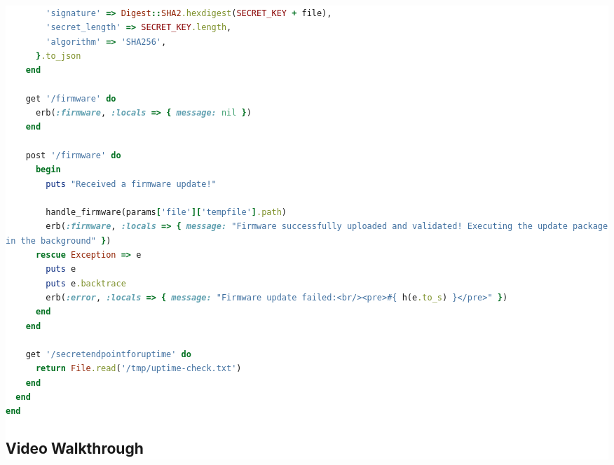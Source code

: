 ```ruby
        'signature' => Digest::SHA2.hexdigest(SECRET_KEY + file),
        'secret_length' => SECRET_KEY.length,
        'algorithm' => 'SHA256',
      }.to_json
    end

    get '/firmware' do
      erb(:firmware, :locals => { message: nil })
    end

    post '/firmware' do
      begin
        puts "Received a firmware update!"

        handle_firmware(params['file']['tempfile'].path)
        erb(:firmware, :locals => { message: "Firmware successfully uploaded and validated! Executing the update package in the background" })
      rescue Exception => e
        puts e
        puts e.backtrace
        erb(:error, :locals => { message: "Firmware update failed:<br/><pre>#{ h(e.to_s) }</pre>" })
      end
    end

    get '/secretendpointforuptime' do
      return File.read('/tmp/uptime-check.txt')
    end
  end
end
```

## Video Walkthrough

<iframe width="560" height="315" src="https://www.youtube-nocookie.com/embed/SFCPnlKhzS0" title="YouTube video player" frameborder="0" allow="accelerometer; autoplay; clipboard-write; encrypted-media; gyroscope; picture-in-picture" allowfullscreen></iframe>